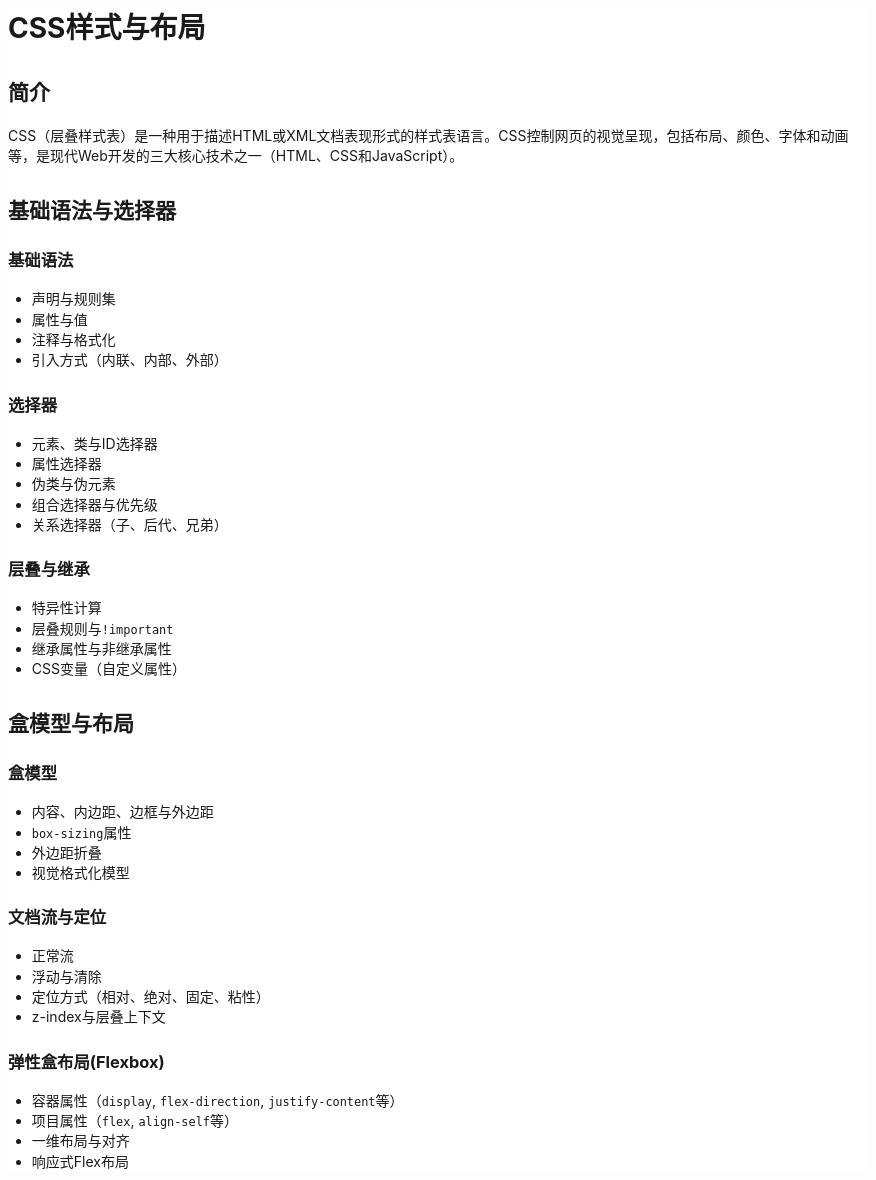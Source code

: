 # CSS样式与布局

## 简介

CSS（层叠样式表）是一种用于描述HTML或XML文档表现形式的样式表语言。CSS控制网页的视觉呈现，包括布局、颜色、字体和动画等，是现代Web开发的三大核心技术之一（HTML、CSS和JavaScript）。

## 基础语法与选择器

### 基础语法
- 声明与规则集
- 属性与值
- 注释与格式化
- 引入方式（内联、内部、外部）

### 选择器
- 元素、类与ID选择器
- 属性选择器
- 伪类与伪元素
- 组合选择器与优先级
- 关系选择器（子、后代、兄弟）

### 层叠与继承
- 特异性计算
- 层叠规则与`!important`
- 继承属性与非继承属性
- CSS变量（自定义属性）

## 盒模型与布局

### 盒模型
- 内容、内边距、边框与外边距
- `box-sizing`属性
- 外边距折叠
- 视觉格式化模型

### 文档流与定位
- 正常流
- 浮动与清除
- 定位方式（相对、绝对、固定、粘性）
- z-index与层叠上下文

### 弹性盒布局(Flexbox)
- 容器属性（`display`, `flex-direction`, `justify-content`等）
- 项目属性（`flex`, `align-self`等）
- 一维布局与对齐
- 响应式Flex布局
